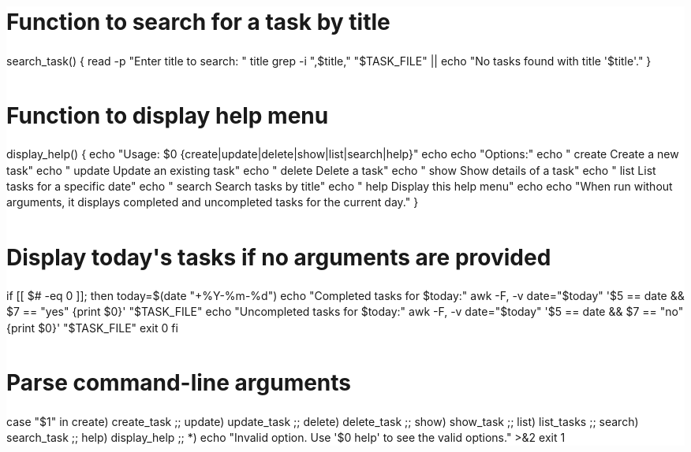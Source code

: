 # Function to search for a task by title
search_task() {
    read -p "Enter title to search: " title
    grep -i ",$title," "$TASK_FILE" || echo "No tasks found with title '$title'."
}

# Function to display help menu
display_help() {
    echo "Usage: $0 {create|update|delete|show|list|search|help}"
    echo
    echo "Options:"
    echo "  create           Create a new task"
    echo "  update           Update an existing task"
    echo "  delete           Delete a task"
    echo "  show             Show details of a task"
    echo "  list             List tasks for a specific date"
    echo "  search           Search tasks by title"
    echo "  help             Display this help menu"
    echo
    echo "When run without arguments, it displays completed and uncompleted tasks for the current day."
}

# Display today's tasks if no arguments are provided
if [[ $# -eq 0 ]]; then
    today=$(date "+%Y-%m-%d")
    echo "Completed tasks for $today:"
    awk -F, -v date="$today" '$5 == date && $7 == "yes" {print $0}' "$TASK_FILE"
    echo "Uncompleted tasks for $today:"
    awk -F, -v date="$today" '$5 == date && $7 == "no" {print $0}' "$TASK_FILE"
    exit 0
fi

# Parse command-line arguments
case "$1" in
    create)
        create_task
        ;;
    update)
        update_task
        ;;
    delete)
        delete_task
        ;;
    show)
        show_task
        ;;
    list)
        list_tasks
        ;;
    search)
        search_task
        ;;
    help)
        display_help
        ;;
    *)
        echo "Invalid option. Use '$0 help' to see the valid options." >&2
        exit 1